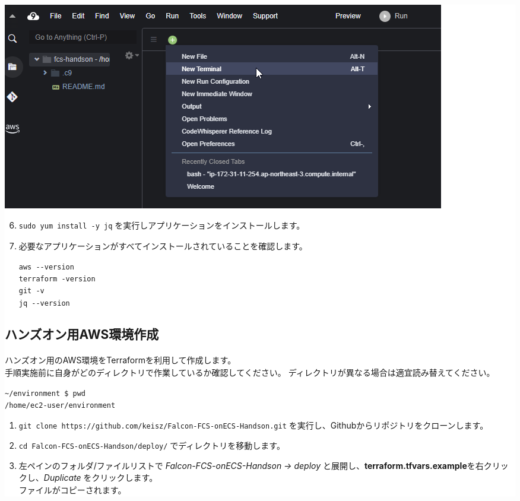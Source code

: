    ![](img/2023-07-11_15h14_34.png)  

6. `sudo yum install -y jq` を実行しアプリケーションをインストールします。

7. 必要なアプリケーションがすべてインストールされていることを確認します。  
   ```
   aws --version
   terraform -version
   git -v
   jq --version  
   ```

## ハンズオン用AWS環境作成  
ハンズオン用のAWS環境をTerraformを利用して作成します。  
手順実施前に自身がどのディレクトリで作業しているか確認してください。
ディレクトリが異なる場合は適宜読み替えてください。  

```
~/environment $ pwd
/home/ec2-user/environment
```

1. `git clone https://github.com/keisz/Falcon-FCS-onECS-Handson.git` を実行し、Githubからリポジトリをクローンします。  
   
2. `cd Falcon-FCS-onECS-Handson/deploy/` でディレクトリを移動します。  

3. 左ペインのフォルダ/ファイルリストで *Falcon-FCS-onECS-Handson -> deploy* と展開し、**terraform.tfvars.example**を右クリックし、*Duplicate* をクリックします。  
   ファイルがコピーされます。